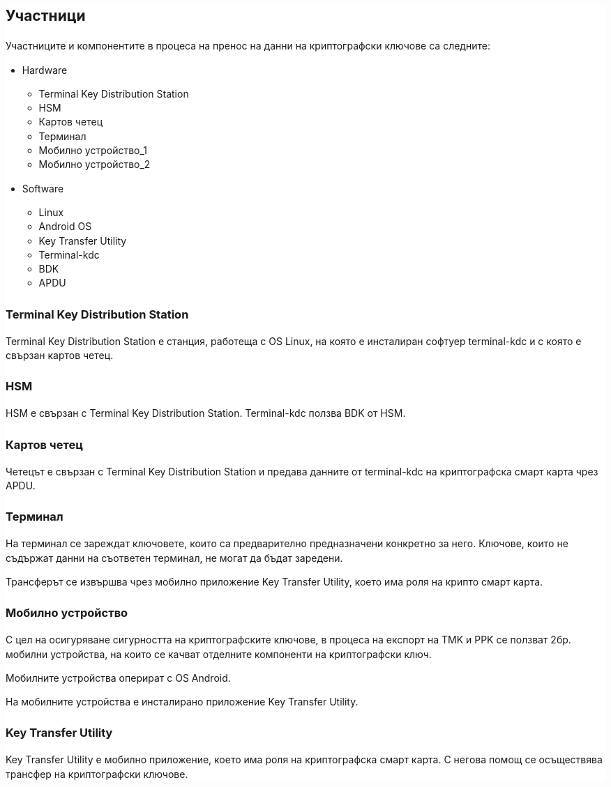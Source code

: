 ## Участници

Участниците и компонентите в процеса на пренос на данни на криптографски ключове са следните:

- Hardware
  - Terminal Key Distribution Station
  - HSM
  - Картов четец 
  - Терминал
  - Мобилно устройство_1
  - Мобилно устройство_2
  
- Software
  - Linux
  - Android OS
  - Key Transfer Utility
  - Terminal-kdc 
  - BDK
  - APDU

### Terminal Key Distribution Station

Terminal Key Distribution Station e станция, работеща с OS Linux, на която е инсталиран софтуер terminal-kdc и с която е свързан картов четец. 

### HSM

HSM е свързан с Terminal Key Distribution Station. Terminal-kdc ползва BDK от HSM.

### Картов четец

Четецът е свързан с Terminal Key Distribution Station и предава данните от terminal-kdc на криптографска смарт карта чрез APDU. 

### Терминал

На терминал се зареждат ключовете, които са предварително предназначени конкретно за него. Ключове, които не съдържат данни на съответен терминал, не могат да бъдат заредени. 

Трансферът се извършва чрез мобилно приложение Key Transfer Utility, което има роля на крипто смарт карта.

### Мобилно устройство

С цел на осигуряване сигурността на криптографските ключове, в процеса на експорт на TMK и PPK се ползват 2бр. мобилни устройства, на които се качват отделните компоненти на криптографски ключ. 

Мобилните устройства оперират с OS Android. 

На мобилните устройства е инсталирано приложение Key Transfer Utility.

### Key Transfer Utility

Key Transfer Utility е мобилно приложение, което има роля на криптографскa смарт картa. С негова помощ се осъществява трансфер на криптографски ключове.
